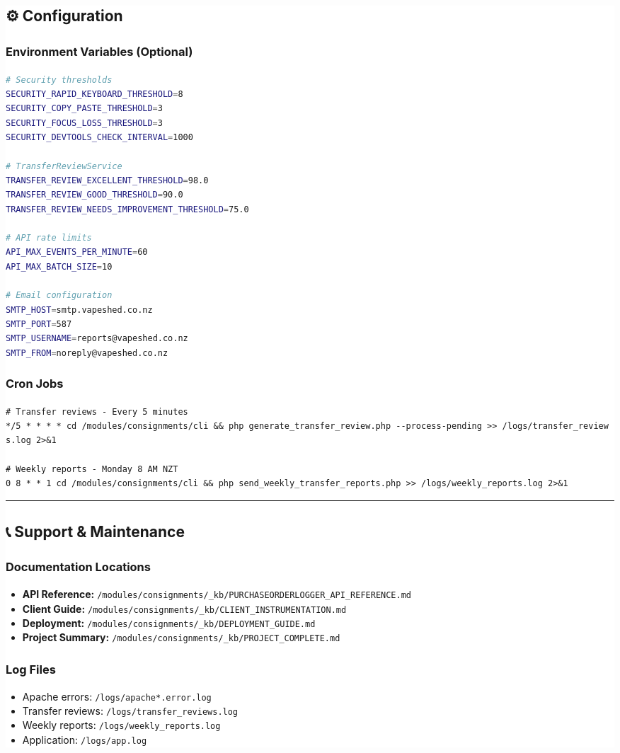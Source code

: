## ⚙️ Configuration

### Environment Variables (Optional)
```bash
# Security thresholds
SECURITY_RAPID_KEYBOARD_THRESHOLD=8
SECURITY_COPY_PASTE_THRESHOLD=3
SECURITY_FOCUS_LOSS_THRESHOLD=3
SECURITY_DEVTOOLS_CHECK_INTERVAL=1000

# TransferReviewService
TRANSFER_REVIEW_EXCELLENT_THRESHOLD=98.0
TRANSFER_REVIEW_GOOD_THRESHOLD=90.0
TRANSFER_REVIEW_NEEDS_IMPROVEMENT_THRESHOLD=75.0

# API rate limits
API_MAX_EVENTS_PER_MINUTE=60
API_MAX_BATCH_SIZE=10

# Email configuration
SMTP_HOST=smtp.vapeshed.co.nz
SMTP_PORT=587
SMTP_USERNAME=reports@vapeshed.co.nz
SMTP_FROM=noreply@vapeshed.co.nz
```

### Cron Jobs
```cron
# Transfer reviews - Every 5 minutes
*/5 * * * * cd /modules/consignments/cli && php generate_transfer_review.php --process-pending >> /logs/transfer_reviews.log 2>&1

# Weekly reports - Monday 8 AM NZT
0 8 * * 1 cd /modules/consignments/cli && php send_weekly_transfer_reports.php >> /logs/weekly_reports.log 2>&1
```

---

## 📞 Support & Maintenance

### Documentation Locations
- **API Reference:** `/modules/consignments/_kb/PURCHASEORDERLOGGER_API_REFERENCE.md`
- **Client Guide:** `/modules/consignments/_kb/CLIENT_INSTRUMENTATION.md`
- **Deployment:** `/modules/consignments/_kb/DEPLOYMENT_GUIDE.md`
- **Project Summary:** `/modules/consignments/_kb/PROJECT_COMPLETE.md`

### Log Files
- Apache errors: `/logs/apache*.error.log`
- Transfer reviews: `/logs/transfer_reviews.log`
- Weekly reports: `/logs/weekly_reports.log`
- Application: `/logs/app.log`
